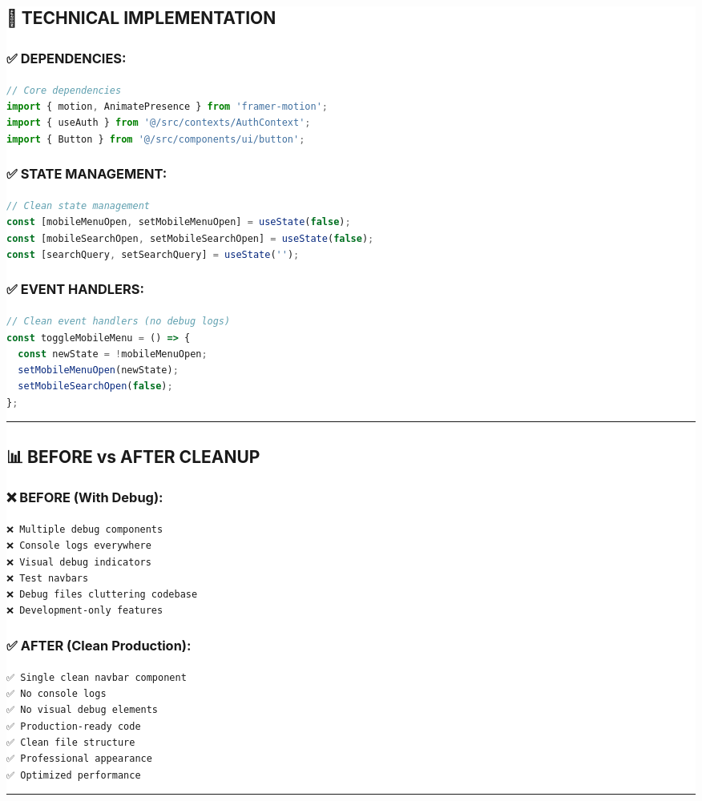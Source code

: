 ## 🔧 **TECHNICAL IMPLEMENTATION**

### **✅ DEPENDENCIES:**
```typescript
// Core dependencies
import { motion, AnimatePresence } from 'framer-motion';
import { useAuth } from '@/src/contexts/AuthContext';
import { Button } from '@/src/components/ui/button';
```

### **✅ STATE MANAGEMENT:**
```typescript
// Clean state management
const [mobileMenuOpen, setMobileMenuOpen] = useState(false);
const [mobileSearchOpen, setMobileSearchOpen] = useState(false);
const [searchQuery, setSearchQuery] = useState('');
```

### **✅ EVENT HANDLERS:**
```typescript
// Clean event handlers (no debug logs)
const toggleMobileMenu = () => {
  const newState = !mobileMenuOpen;
  setMobileMenuOpen(newState);
  setMobileSearchOpen(false);
};
```

---

## 📊 **BEFORE vs AFTER CLEANUP**

### **❌ BEFORE (With Debug):**
```
❌ Multiple debug components
❌ Console logs everywhere
❌ Visual debug indicators
❌ Test navbars
❌ Debug files cluttering codebase
❌ Development-only features
```

### **✅ AFTER (Clean Production):**
```
✅ Single clean navbar component
✅ No console logs
✅ No visual debug elements
✅ Production-ready code
✅ Clean file structure
✅ Professional appearance
✅ Optimized performance
```

---